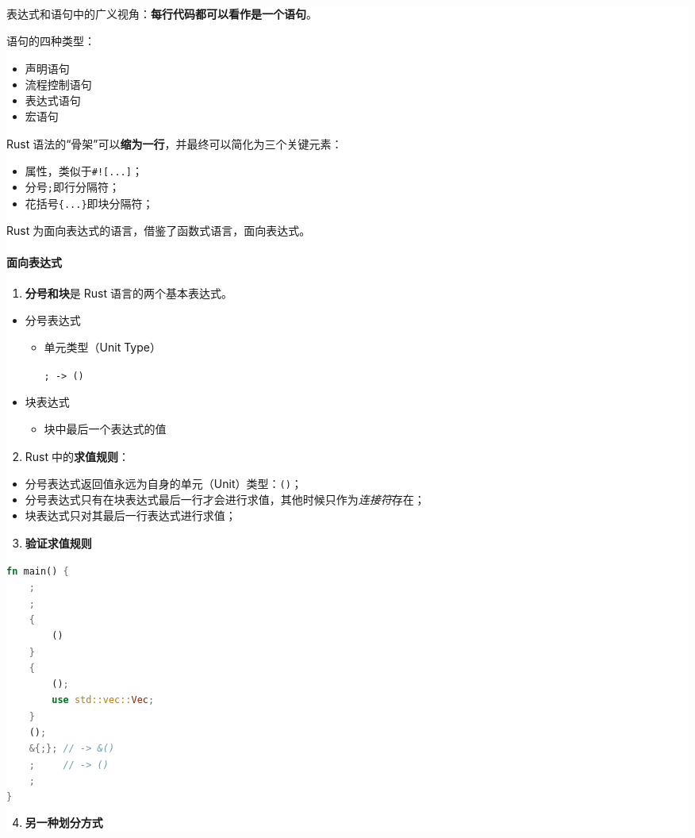 表达式和语句中的广义视角：**每行代码都可以看作是一个语句**。

语句的四种类型：

- 声明语句
- 流程控制语句
- 表达式语句
- 宏语句

Rust 语法的“骨架”可以**缩为一行**，并最终可以简化为三个关键元素：

- 属性，类似于`#![...]`；
- 分号`;`即行分隔符；
- 花括号`{...}`即块分隔符；

Rust 为面向表达式的语言，借鉴了函数式语言，面向表达式。

#### 面向表达式

1. **分号和块**是 Rust 语言的两个基本表达式。

- 分号表达式

    - 单元类型（Unit Type）

      `; -> ()`

- 块表达式

    - 块中最后一个表达式的值

2. Rust 中的**求值规则**：

- 分号表达式返回值永远为自身的单元（Unit）类型：`()`；
- 分号表达式只有在块表达式最后一行才会进行求值，其他时候只作为*连接符*存在；
- 块表达式只对其最后一行表达式进行求值；

3. **验证求值规则**

```Rust
fn main() {
    ;
    ;
    {
        ()
    }
    {
        ();
        use std::vec::Vec;
    }
    ();
    &{;}; // -> &()
    ;     // -> ()
    ;
}
```

4. **另一种划分方式**
